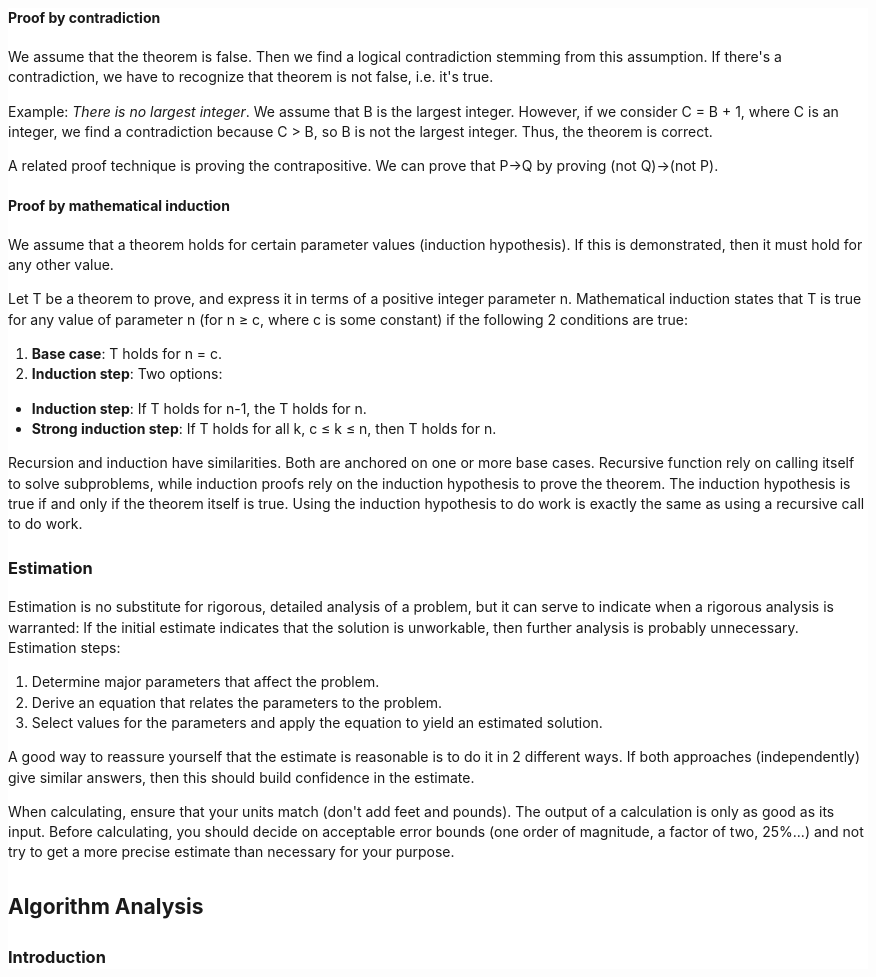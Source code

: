#### Proof by contradiction

We assume that the theorem is false. Then we find a logical contradiction stemming from this assumption. If there's a contradiction, we have to recognize that theorem is not false, i.e. it's true.

Example: _There is no largest integer_. We assume that B is the largest integer. However, if we consider C = B + 1, where C is an integer, we find a contradiction because C > B, so B is not the largest integer. Thus, the theorem is correct.

A related proof technique is proving the contrapositive. We can prove that P→Q by proving (not Q)→(not P).

#### Proof by mathematical induction

We assume that a theorem holds for certain parameter values (induction hypothesis). If this is demonstrated, then it must hold for any other value.

Let T be a theorem to prove, and express it in terms of a positive integer parameter n. Mathematical induction states that T is true for any value of parameter n (for n ≥ c, where c is some constant) if the following 2 conditions are true:

1. **Base case**: T holds for n = c.
2. **Induction step**: Two options:
  - __Induction step__: If T holds for n-1, the T holds for n.
  - __Strong induction step__: If T holds for all k, c ≤ k ≤ n, then T holds for n.

Recursion and induction have similarities. Both are anchored on one or more base cases. Recursive function rely on calling itself to solve subproblems, while induction proofs rely on the induction hypothesis to prove the theorem. The induction hypothesis is true if and only if the theorem itself is true. Using the induction hypothesis to do work is exactly the same as using a recursive call to do work.

### Estimation

Estimation is no substitute for rigorous, detailed analysis of a problem, but it can serve to indicate when a rigorous analysis is warranted: If the initial estimate indicates that the solution is unworkable, then further analysis is probably unnecessary. Estimation steps:

1. Determine major parameters that affect the problem.
2. Derive an equation that relates the parameters to the problem.
3. Select values for the parameters and apply the equation to yield an estimated solution.

A good way to reassure yourself that the estimate is reasonable is to do it in 2 different ways. If both approaches (independently) give similar answers, then this should build confidence in the estimate.

When calculating, ensure that your units match (don't add feet and pounds). The output of a calculation is only as good as its input. Before calculating, you should decide on acceptable error bounds (one order of magnitude, a factor of two, 25%...) and not try to get a more precise estimate than necessary for your purpose.


## Algorithm Analysis

### Introduction
